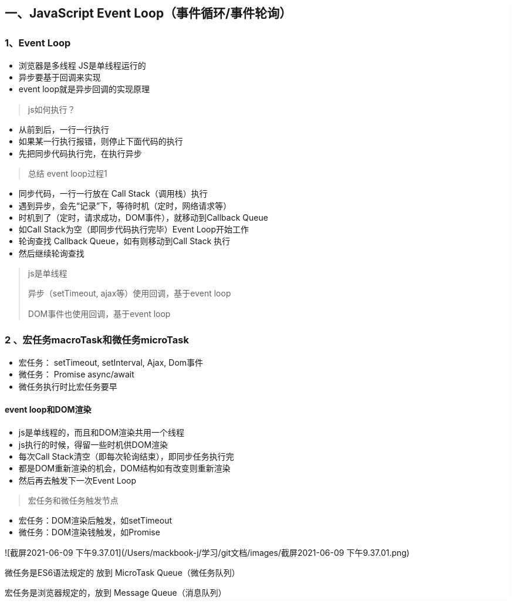 ## 一、JavaScript Event Loop（事件循环/事件轮询）

### 1、Event Loop

- 浏览器是多线程  JS是单线程运行的
- 异步要基于回调来实现
- event loop就是异步回调的实现原理

> js如何执行？

- 从前到后，一行一行执行
- 如果某一行执行报错，则停止下面代码的执行
- 先把同步代码执行完，在执行异步

> 总结 event loop过程1

- 同步代码，一行一行放在 Call Stack（调用栈）执行
- 遇到异步，会先“记录”下，等待时机（定时，网络请求等）
- 时机到了（定时，请求成功，DOM事件），就移动到Callback Queue
- 如Call Stack为空（即同步代码执行完毕）Event Loop开始工作
- 轮询查找 Callback Queue，如有则移动到Call Stack 执行
- 然后继续轮询查找

> js是单线程
>
> 异步（setTimeout, ajax等）使用回调，基于event loop
>
> DOM事件也使用回调，基于event loop

### 2 、宏任务macroTask和微任务microTask

- 宏任务： setTimeout, setInterval, Ajax, Dom事件
- 微任务： Promise  async/await
- 微任务执行时比宏任务要早

#### event loop和DOM渲染

- js是单线程的，而且和DOM渲染共用一个线程
- js执行的时候，得留一些时机供DOM渲染
- 每次Call Stack清空（即每次轮询结束），即同步任务执行完
- 都是DOM重新渲染的机会，DOM结构如有改变则重新渲染
- 然后再去触发下一次Event Loop

> 宏任务和微任务触发节点

- 宏任务：DOM渲染后触发，如setTimeout
- 微任务：DOM渲染钱触发，如Promise

![截屏2021-06-09 下午9.37.01](/Users/mackbook-j/学习/git文档/images/截屏2021-06-09 下午9.37.01.png)





微任务是ES6语法规定的 放到 MicroTask Queue（微任务队列）

宏任务是浏览器规定的，放到 Message Queue（消息队列）
